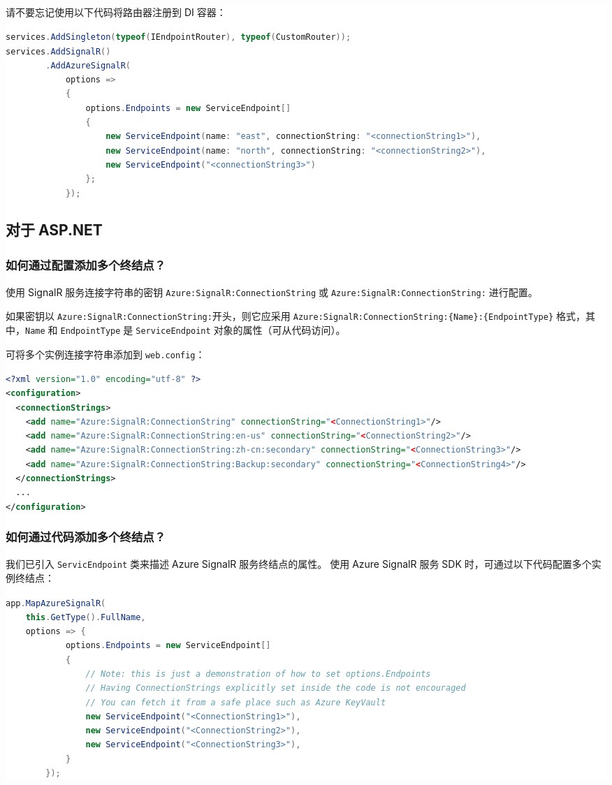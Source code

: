 请不要忘记使用以下代码将路由器注册到 DI 容器：

```cs
services.AddSingleton(typeof(IEndpointRouter), typeof(CustomRouter));
services.AddSignalR()
        .AddAzureSignalR(
            options => 
            {
                options.Endpoints = new ServiceEndpoint[]
                {
                    new ServiceEndpoint(name: "east", connectionString: "<connectionString1>"),
                    new ServiceEndpoint(name: "north", connectionString: "<connectionString2>"),
                    new ServiceEndpoint("<connectionString3>")
                };
            });
```

## <a name="for-aspnet"></a>对于 ASP.NET

### <a name="how-to-add-multiple-endpoints-from-config"></a>如何通过配置添加多个终结点？

使用 SignalR 服务连接字符串的密钥 `Azure:SignalR:ConnectionString` 或 `Azure:SignalR:ConnectionString:` 进行配置。

如果密钥以 `Azure:SignalR:ConnectionString:`开头，则它应采用 `Azure:SignalR:ConnectionString:{Name}:{EndpointType}` 格式，其中，`Name` 和 `EndpointType` 是 `ServiceEndpoint` 对象的属性（可从代码访问）。

可将多个实例连接字符串添加到 `web.config`：

```xml
<?xml version="1.0" encoding="utf-8" ?>
<configuration>
  <connectionStrings>
    <add name="Azure:SignalR:ConnectionString" connectionString="<ConnectionString1>"/>
    <add name="Azure:SignalR:ConnectionString:en-us" connectionString="<ConnectionString2>"/>
    <add name="Azure:SignalR:ConnectionString:zh-cn:secondary" connectionString="<ConnectionString3>"/>
    <add name="Azure:SignalR:ConnectionString:Backup:secondary" connectionString="<ConnectionString4>"/>
  </connectionStrings>
  ...
</configuration>
```

### <a name="how-to-add-multiple-endpoints-from-code"></a>如何通过代码添加多个终结点？

我们已引入 `ServicEndpoint` 类来描述 Azure SignalR 服务终结点的属性。
使用 Azure SignalR 服务 SDK 时，可通过以下代码配置多个实例终结点：

```cs
app.MapAzureSignalR(
    this.GetType().FullName, 
    options => {
            options.Endpoints = new ServiceEndpoint[]
            {
                // Note: this is just a demonstration of how to set options.Endpoints
                // Having ConnectionStrings explicitly set inside the code is not encouraged
                // You can fetch it from a safe place such as Azure KeyVault
                new ServiceEndpoint("<ConnectionString1>"),
                new ServiceEndpoint("<ConnectionString2>"),
                new ServiceEndpoint("<ConnectionString3>"),
            }
        });
```
